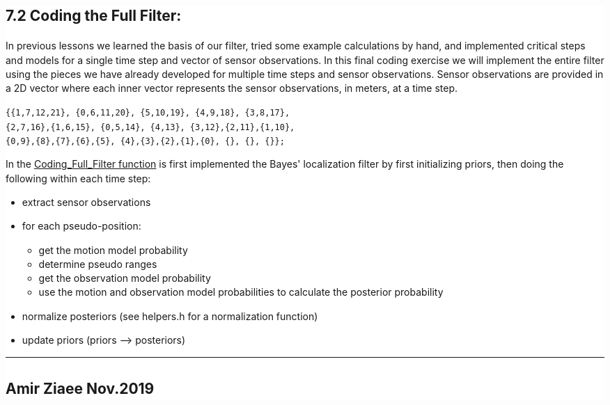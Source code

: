 
## 7.2 Coding the Full Filter:

In previous lessons we learned the basis of our filter, tried some example calculations by hand, and implemented critical steps and models for a single time step and vector of sensor observations. In this final coding exercise we will implement the entire filter using the pieces we have already developed for multiple time steps and sensor observations. 
Sensor observations are provided in a 2D vector where each inner vector represents the sensor observations, in meters, at a time step.
 
    {{1,7,12,21}, {0,6,11,20}, {5,10,19}, {4,9,18}, {3,8,17},
    {2,7,16},{1,6,15}, {0,5,14}, {4,13}, {3,12},{2,11},{1,10},
    {0,9},{8},{7},{6},{5}, {4},{3},{2},{1},{0}, {}, {}, {}};


In the [Coding_Full_Filter function](https://github.com/A2Amir/Markov-Localization-and-the-Kidnapped-Vehicle-/blob/master/C%2B%2B/Coding_Full_Filter.cpp) is first implemented the Bayes' localization filter by first initializing priors, then doing the following within each time step:

* extract sensor observations

* for each pseudo-position:
  * get the motion model probability
  * determine pseudo ranges
  * get the observation model probability
  * use the motion and observation model probabilities to calculate the posterior probability
* normalize posteriors (see helpers.h for a normalization function)
* update priors (priors --> posteriors)


---
Amir Ziaee
Nov.2019
---

